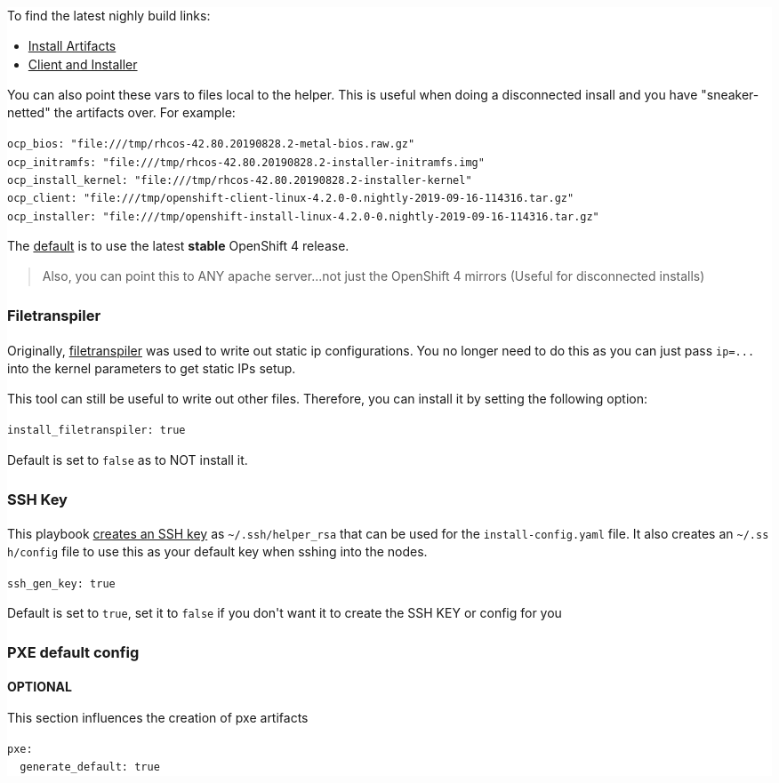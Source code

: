 To find the latest nighly build links:

* [Install Artifacts](https://mirror.openshift.com/pub/openshift-v4/dependencies/rhcos/pre-release/latest/)
* [Client and Installer](https://mirror.openshift.com/pub/openshift-v4/clients/ocp-dev-preview/latest/)

You can also point these vars to files local to the helper. This is useful when doing a disconnected insall and you have "sneaker-netted" the artifacts over. For example:

```
ocp_bios: "file:///tmp/rhcos-42.80.20190828.2-metal-bios.raw.gz"
ocp_initramfs: "file:///tmp/rhcos-42.80.20190828.2-installer-initramfs.img"
ocp_install_kernel: "file:///tmp/rhcos-42.80.20190828.2-installer-kernel"
ocp_client: "file:///tmp/openshift-client-linux-4.2.0-0.nightly-2019-09-16-114316.tar.gz"
ocp_installer: "file:///tmp/openshift-install-linux-4.2.0-0.nightly-2019-09-16-114316.tar.gz"
```

The [default](../vars/main.yml#L4-L8) is to use the latest **stable** OpenShift 4 release.

> Also, you can point this to ANY apache server...not just the OpenShift 4 mirrors (Useful for disconnected installs)

### Filetranspiler 

Originally, [filetranspiler](https://github.com/ashcrow/filetranspiler) was used to write out static ip configurations. You no longer need to do this as you can just pass `ip=...` into the kernel parameters to get static IPs setup.

This tool can still be useful to write out other files. Therefore, you can install it by setting the following option:

```
install_filetranspiler: true
```

Default is set to `false` as to NOT install it.

### SSH Key

This playbook [creates an SSH key](../tasks/generate_ssh_keys.yaml) as `~/.ssh/helper_rsa` that can be used for the `install-config.yaml` file. It also creates an `~/.ssh/config` file to use this as your default key when sshing into the nodes.

```
ssh_gen_key: true
```

Default is set to `true`, set it to `false` if you don't want it to create the SSH KEY or config for you

### PXE default config

**OPTIONAL**  

This section influences the creation of pxe artifacts

```
pxe:
  generate_default: true
```
